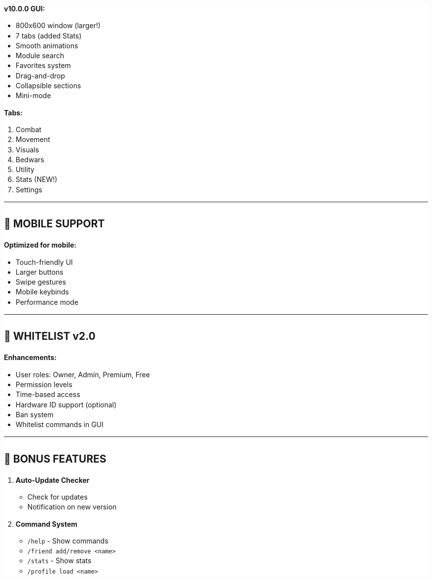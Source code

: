 **v10.0.0 GUI:**
- 800x600 window (larger!)
- 7 tabs (added Stats)
- Smooth animations
- Module search
- Favorites system
- Drag-and-drop
- Collapsible sections
- Mini-mode

**Tabs:**
1. Combat
2. Movement
3. Visuals
4. Bedwars
5. Utility
6. Stats (NEW!)
7. Settings

---

## 📱 MOBILE SUPPORT

**Optimized for mobile:**
- Touch-friendly UI
- Larger buttons
- Swipe gestures
- Mobile keybinds
- Performance mode

---

## 🔐 WHITELIST v2.0

**Enhancements:**
- User roles: Owner, Admin, Premium, Free
- Permission levels
- Time-based access
- Hardware ID support (optional)
- Ban system
- Whitelist commands in GUI

---

## 🎁 BONUS FEATURES

1. **Auto-Update Checker**
   - Check for updates
   - Notification on new version

2. **Command System**
   - `/help` - Show commands
   - `/friend add/remove <name>`
   - `/stats` - Show stats
   - `/profile load <name>`
